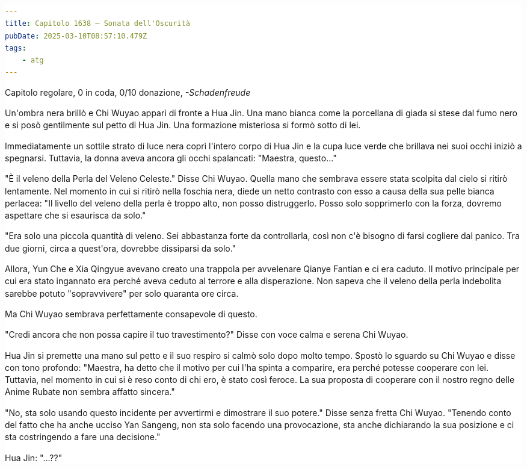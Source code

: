 ```yaml
---
title: Capitolo 1638 – Sonata dell'Oscurità
pubDate: 2025-03-10T08:57:10.479Z
tags:
    - atg
---
```



Capitolo regolare,
0 in coda, 0/10 donazione,
<em>-Schadenfreude</em>


Un'ombra nera brillò e Chi Wuyao apparì di fronte a Hua Jin. Una mano bianca come la porcellana di giada si stese dal fumo nero e si posò gentilmente sul petto di Hua Jin. Una formazione misteriosa si formò sotto di lei.


Immediatamente un sottile strato di luce nera coprì l'intero corpo di Hua Jin e la cupa luce verde che brillava nei suoi occhi iniziò a spegnarsi. Tuttavia, la donna aveva ancora gli occhi spalancati: "Maestra, questo..."


"È il veleno della Perla del Veleno Celeste." Disse Chi Wuyao. Quella mano che sembrava essere stata scolpita dal cielo si ritirò lentamente. Nel momento in cui si ritirò nella foschia nera, diede un netto contrasto con esso a causa della sua pelle bianca perlacea: "Il livello del veleno della perla è troppo alto, non posso distruggerlo. Posso solo sopprimerlo con la forza, dovremo aspettare che si esaurisca da solo."


"Era solo una piccola quantità di veleno. Sei abbastanza forte da controllarla, così non c'è bisogno di farsi cogliere dal panico. Tra due giorni, circa a quest'ora, dovrebbe dissiparsi da solo."


Allora, Yun Che e Xia Qingyue avevano creato una trappola per avvelenare Qianye Fantian e ci era caduto. Il motivo principale per cui era stato ingannato era perché aveva ceduto al terrore e alla disperazione. Non sapeva che il veleno della perla indebolita sarebbe potuto "sopravvivere" per solo quaranta ore circa.


Ma Chi Wuyao sembrava perfettamente consapevole di questo.


"Credi ancora che non possa capire il tuo travestimento?" Disse con voce calma e serena Chi Wuyao.


Hua Jin si premette una mano sul petto e il suo respiro si calmò solo dopo molto tempo. Spostò lo sguardo su Chi Wuyao e disse con tono profondo: "Maestra, ha detto che il motivo per cui l'ha spinta a comparire, era perché potesse cooperare con lei. Tuttavia, nel momento in cui si è reso conto di chi ero, è stato così feroce. La sua proposta di cooperare con il nostro regno delle Anime Rubate non sembra affatto sincera."


"No, sta solo usando questo incidente per avvertirmi e dimostrare il suo potere." Disse senza fretta Chi Wuyao. "Tenendo conto del fatto che ha anche ucciso Yan Sangeng, non sta solo facendo una provocazione, sta anche dichiarando la sua posizione e ci sta costringendo a fare una decisione."


Hua Jin: "...??"

